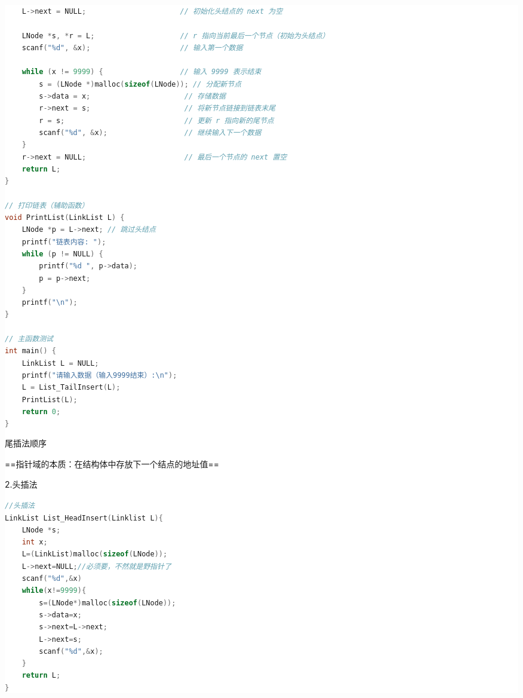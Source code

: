 ```c
    L->next = NULL;                      // 初始化头结点的 next 为空

    LNode *s, *r = L;                    // r 指向当前最后一个节点（初始为头结点）
    scanf("%d", &x);                     // 输入第一个数据

    while (x != 9999) {                  // 输入 9999 表示结束
        s = (LNode *)malloc(sizeof(LNode)); // 分配新节点
        s->data = x;                      // 存储数据
        r->next = s;                      // 将新节点链接到链表末尾
        r = s;                            // 更新 r 指向新的尾节点
        scanf("%d", &x);                  // 继续输入下一个数据
    }
    r->next = NULL;                       // 最后一个节点的 next 置空
    return L;
}

// 打印链表（辅助函数）
void PrintList(LinkList L) {
    LNode *p = L->next; // 跳过头结点
    printf("链表内容: ");
    while (p != NULL) {
        printf("%d ", p->data);
        p = p->next;
    }
    printf("\n");
}

// 主函数测试
int main() {
    LinkList L = NULL;
    printf("请输入数据（输入9999结束）:\n");
    L = List_TailInsert(L);
    PrintList(L);
    return 0;
}

```

尾插法顺序

==指针域的本质：在结构体中存放下一个结点的地址值==

2.头插法

```c
//头插法
LinkList List_HeadInsert(Linklist L){
    LNode *s;
    int x;
    L=(LinkList)malloc(sizeof(LNode));
    L->next=NULL;//必须要，不然就是野指针了
    scanf("%d",&x)
    while(x!=9999){
        s=(LNode*)malloc(sizeof(LNode));
        s->data=x;
        s->next=L->next;
        L->next=s;
        scanf("%d",&x);
    }
    return L;
}
```
